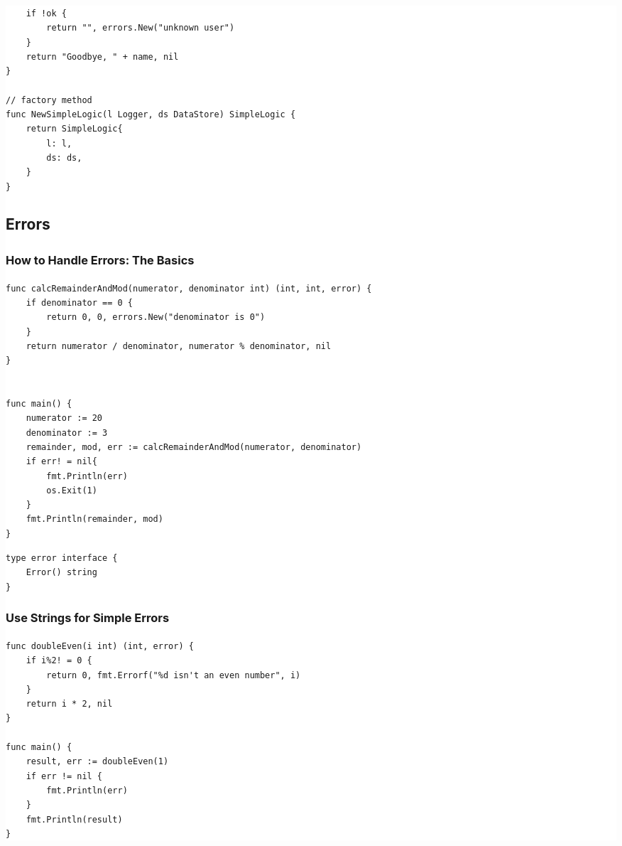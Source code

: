 ```
    if !ok {
        return "", errors.New("unknown user") 
    }
    return "Goodbye, " + name, nil
}

// factory method
func NewSimpleLogic(l Logger, ds DataStore) SimpleLogic { 
    return SimpleLogic{
        l: l,
        ds: ds, 
    }
}

```

## Errors

### How to Handle Errors: The Basics
```
func calcRemainderAndMod(numerator, denominator int) (int, int, error) { 
    if denominator == 0 {
        return 0, 0, errors.New("denominator is 0") 
    }
    return numerator / denominator, numerator % denominator, nil 
}


func main() { 
    numerator := 20
    denominator := 3
    remainder, mod, err := calcRemainderAndMod(numerator, denominator) 
    if err! = nil{
        fmt.Println(err)
        os.Exit(1) 
    }
    fmt.Println(remainder, mod)
}
```

```
type error interface { 
    Error() string
}
```

### Use Strings for Simple Errors
```
func doubleEven(i int) (int, error) { 
    if i%2! = 0 {
        return 0, fmt.Errorf("%d isn't an even number", i) 
    }
    return i * 2, nil 
}

func main() {
    result, err := doubleEven(1) 
    if err != nil {
        fmt.Println(err)
    }
    fmt.Println(result)   
}
```
